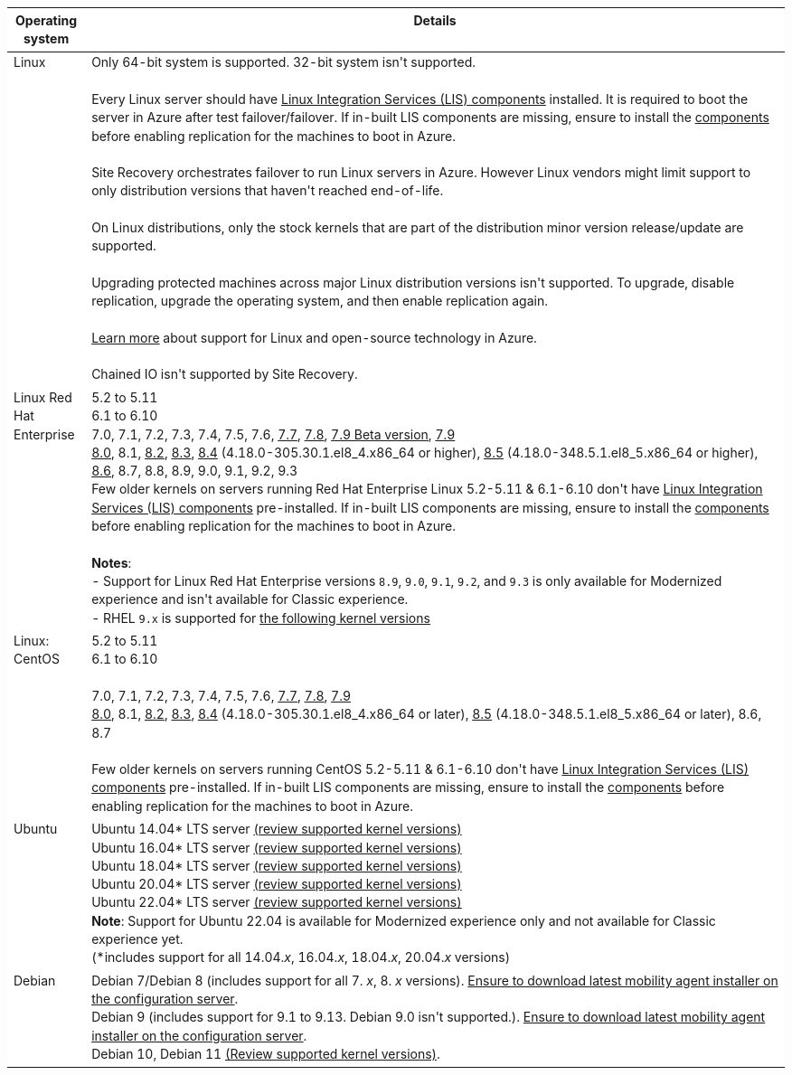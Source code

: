 **Operating system** | **Details**
--- | ---
Linux | Only 64-bit system is supported. 32-bit system isn't supported.<br/><br/>Every Linux server should have [Linux Integration Services (LIS) components](https://www.microsoft.com/download/details.aspx?id=55106) installed. It is required to boot the server in Azure after test failover/failover. If in-built LIS components are missing, ensure to install the [components](https://www.microsoft.com/download/details.aspx?id=55106) before enabling replication for the machines to boot in Azure. <br/><br/> Site Recovery orchestrates failover to run Linux servers in Azure. However Linux vendors might limit support to only distribution versions that haven't reached end-of-life.<br/><br/> On Linux distributions, only the stock kernels that are part of the distribution minor version release/update are supported.<br/><br/> Upgrading protected machines across major Linux distribution versions isn't supported. To upgrade, disable replication, upgrade the operating system, and then enable replication again.<br/><br/> [Learn more](https://support.microsoft.com/help/2941892/support-for-linux-and-open-source-technology-in-azure) about support for Linux and open-source technology in Azure.<br/><br/> Chained IO isn't supported by Site Recovery.
Linux Red Hat Enterprise | 5.2 to 5.11</b><br/> 6.1 to 6.10</b> </br> 7.0, 7.1, 7.2, 7.3, 7.4, 7.5, 7.6, [7.7](https://support.microsoft.com/help/4528026/update-rollup-41-for-azure-site-recovery), [7.8](https://support.microsoft.com/help/4564347/), [7.9 Beta version](https://support.microsoft.com/help/4578241/), [7.9](https://support.microsoft.com/help/4590304/) </br> [8.0](https://support.microsoft.com/help/4531426/update-rollup-42-for-azure-site-recovery), 8.1, [8.2](https://support.microsoft.com/help/4570609), [8.3](https://support.microsoft.com/help/4597409/), [8.4](https://support.microsoft.com/topic/883a93a7-57df-4b26-a1c4-847efb34a9e8) (4.18.0-305.30.1.el8_4.x86_64 or higher), [8.5](https://support.microsoft.com/topic/883a93a7-57df-4b26-a1c4-847efb34a9e8) (4.18.0-348.5.1.el8_5.x86_64 or higher), [8.6](https://support.microsoft.com/topic/update-rollup-62-for-azure-site-recovery-e7aff36f-b6ad-4705-901c-f662c00c402b), 8.7, 8.8, 8.9, 9.0, 9.1, 9.2, 9.3  <br/> Few older kernels on servers running Red Hat Enterprise Linux 5.2-5.11 & 6.1-6.10 don't have [Linux Integration Services (LIS) components](https://www.microsoft.com/download/details.aspx?id=55106) pre-installed. If in-built LIS components are missing, ensure to install the [components](https://www.microsoft.com/download/details.aspx?id=55106) before enabling replication for the machines to boot in Azure.  <br> <br> **Notes**: <br> - Support for Linux Red Hat Enterprise versions `8.9`, `9.0`, `9.1`, `9.2`, and `9.3` is only available for Modernized experience and isn't available for Classic experience. <br> - RHEL `9.x` is supported for [the following kernel versions](#supported-kernel-versions-for-red-hat-enterprise-linux-for-azure-virtual-machines) |
Linux: CentOS | 5.2 to 5.11</b><br/> 6.1 to 6.10</b><br/> </br> 7.0, 7.1, 7.2, 7.3, 7.4, 7.5, 7.6, [7.7](https://support.microsoft.com/help/4528026/update-rollup-41-for-azure-site-recovery), [7.8](https://support.microsoft.com/help/4564347/), [7.9](https://support.microsoft.com/help/4578241/) </br> [8.0](https://support.microsoft.com/help/4531426/update-rollup-42-for-azure-site-recovery), 8.1, [8.2](https://support.microsoft.com/help/4570609), [8.3](https://support.microsoft.com/help/4597409/),  [8.4](https://support.microsoft.com/topic/883a93a7-57df-4b26-a1c4-847efb34a9e8) (4.18.0-305.30.1.el8_4.x86_64 or later), [8.5](https://support.microsoft.com/topic/883a93a7-57df-4b26-a1c4-847efb34a9e8) (4.18.0-348.5.1.el8_5.x86_64 or later), 8.6, 8.7 <br/><br/> Few older kernels on servers running  CentOS 5.2-5.11 & 6.1-6.10 don't have  [Linux Integration Services (LIS) components](https://www.microsoft.com/download/details.aspx?id=55106) pre-installed. If in-built LIS components are missing, ensure to install the [components](https://www.microsoft.com/download/details.aspx?id=55106) before enabling replication for the machines to boot in Azure.   
Ubuntu | Ubuntu 14.04* LTS server [(review supported kernel versions)](#ubuntu-kernel-versions)<br/>Ubuntu 16.04* LTS server [(review supported kernel versions)](#ubuntu-kernel-versions) </br> Ubuntu 18.04* LTS server [(review supported kernel versions)](#ubuntu-kernel-versions) </br> Ubuntu 20.04* LTS server [(review supported kernel versions)](#ubuntu-kernel-versions) <br> Ubuntu 22.04* LTS server [(review supported kernel versions)](#ubuntu-kernel-versions) <br> **Note**: Support for Ubuntu 22.04 is available for Modernized experience only and not available for Classic experience yet. </br> (*includes support for all 14.04.*x*, 16.04.*x*, 18.04.*x*, 20.04.*x* versions)  
Debian | Debian 7/Debian 8 (includes support for all 7. *x*, 8. *x* versions). [Ensure to download latest mobility agent installer on the configuration server](vmware-physical-mobility-service-overview.md#download-latest-mobility-agent-installer-for-suse-11-sp3-suse-11-sp4-rhel-5-cent-os-5-debian-7-debian-8-debian-9-oracle-linux-6-and-ubuntu-1404-server). <br/> Debian 9 (includes support for 9.1 to 9.13. Debian 9.0 isn't supported.). [Ensure to download latest mobility agent installer on the configuration server](vmware-physical-mobility-service-overview.md#download-latest-mobility-agent-installer-for-suse-11-sp3-suse-11-sp4-rhel-5-cent-os-5-debian-7-debian-8-debian-9-oracle-linux-6-and-ubuntu-1404-server). <br/> Debian 10, Debian 11 [(Review supported kernel versions)](#debian-kernel-versions).